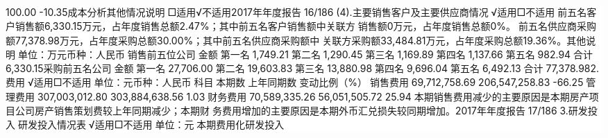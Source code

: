 100.00
-10.35成本分析其他情况说明
□适用√不适用2017年年度报告
16/186
(4).主要销售客户及主要供应商情况
√适用□不适用
前五名客户销售额6,330.15万元，占年度销售总额2.47%；其中前五名客户销售额中关联方
销售额0万元，占年度销售总额0%。
前五名供应商采购额77,378.98万元，占年度采购总额30.00%；其中前五名供应商采购额中
关联方采购额33,484.81万元，占年度采购总额19.36%。其他说明
单位：万元币种：人民币
销售前五位公司
金额
第一名
1,749.21
第二名
1,290.45
第三名
1,169.89
第四名
1,137.66
第五名
982.94
合计
6,330.15采购前五名公司
金额
第一名
27,706.00
第二名
19,603.83
第三名
13,880.98
第四名
9,696.04
第五名
6,492.13
合计
77,378.982.费用
√适用□不适用
单位：元币种：人民币
科目
本期数
上年同期数
变动比例（%）
销售费用
69,712,758.69
206,547,258.83
-66.25
管理费用
307,003,012.80
303,884,638.56
1.03
财务费用
70,589,335.26
56,051,505.72
25.94
本期销售费用减少的主要原因是本期房产项目公司房产销售策划费较上年同期减少；本期财
务费用增加的主要原因是本期外币汇兑损失较同期增加。2017年年度报告
17/186
3.研发投入
研发投入情况表
√适用□不适用
单位：元
本期费用化研发投入